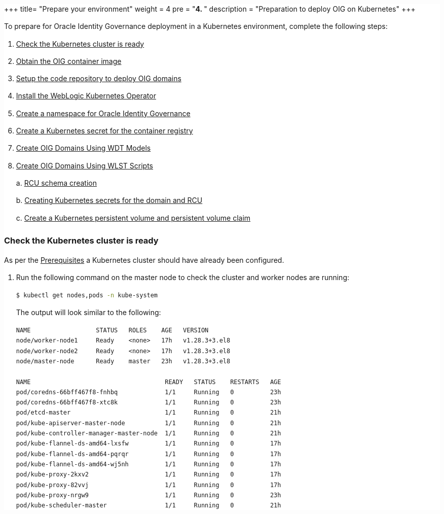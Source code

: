 +++
title=  "Prepare your environment"
weight = 4
pre = "<b>4. </b>"
description = "Preparation to deploy OIG on Kubernetes"
+++

To prepare for Oracle Identity Governance deployment in a Kubernetes environment, complete the following steps:

1. [Check the Kubernetes cluster is ready](#check-the-kubernetes-cluster-is-ready)
1. [Obtain the OIG container image](#obtain-the-oig-container-image)
1. [Setup the code repository to deploy OIG domains](#setup-the-code-repository-to-deploy-oig-domains)
1. [Install the WebLogic Kubernetes Operator](#install-the-weblogic-kubernetes-operator)
1. [Create a namespace for Oracle Identity Governance](#create-a-namespace-for-oracle-identity-governance)
1. [Create a Kubernetes secret for the container registry](#create-a-kubernetes-secret-for-the-container-registry)
1. [Create OIG Domains Using WDT Models](#create-oig-domains-using-wdt-models)
1. [Create OIG Domains Using WLST Scripts](#create-oig-domains-using-wlst-scripts)
    
	a. [RCU schema creation](#rcu-schema-creation)
	
	b. [Creating Kubernetes secrets for the domain and RCU](#creating-kubernetes-secrets-for-the-domain-and-rcu)
	
	c. [Create a Kubernetes persistent volume and persistent volume claim](#create-a-kubernetes-persistent-volume-and-persistent-volume-claim)

### Check the Kubernetes cluster is ready

As per the [Prerequisites](../prerequisites/#system-requirements-for-oig-domains) a Kubernetes cluster should have already been configured.

1. Run the following command on the master node to check the cluster and worker nodes are running:
    
   ```bash
   $ kubectl get nodes,pods -n kube-system
   ```

   The output will look similar to the following:
	
   ```
   NAME                  STATUS   ROLES    AGE   VERSION
   node/worker-node1     Ready    <none>   17h   v1.28.3+3.el8
   node/worker-node2     Ready    <none>   17h   v1.28.3+3.el8
   node/master-node      Ready    master   23h   v1.28.3+3.el8

   NAME                                     READY   STATUS    RESTARTS   AGE
   pod/coredns-66bff467f8-fnhbq             1/1     Running   0          23h
   pod/coredns-66bff467f8-xtc8k             1/1     Running   0          23h
   pod/etcd-master                          1/1     Running   0          21h
   pod/kube-apiserver-master-node           1/1     Running   0          21h
   pod/kube-controller-manager-master-node  1/1     Running   0          21h
   pod/kube-flannel-ds-amd64-lxsfw          1/1     Running   0          17h
   pod/kube-flannel-ds-amd64-pqrqr          1/1     Running   0          17h
   pod/kube-flannel-ds-amd64-wj5nh          1/1     Running   0          17h
   pod/kube-proxy-2kxv2                     1/1     Running   0          17h
   pod/kube-proxy-82vvj                     1/1     Running   0          17h
   pod/kube-proxy-nrgw9                     1/1     Running   0          23h
   pod/kube-scheduler-master                1/1     Running   0          21h
   ```
